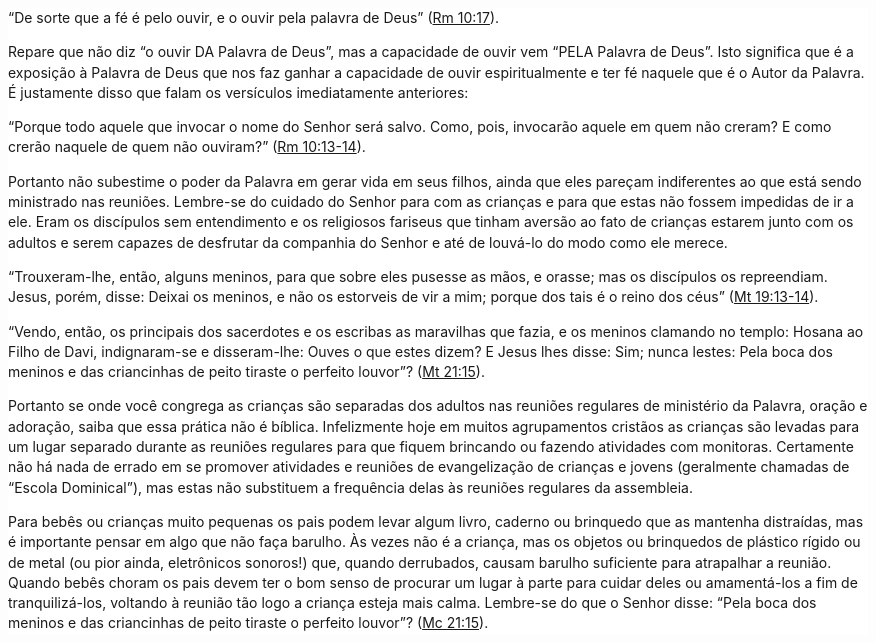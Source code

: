 “De sorte que a fé é pelo ouvir, e o ouvir pela palavra de Deus” ([Rm
10:17](http://bibliaonline.com.br/acf/rm/10/17)).

Repare que não diz “o ouvir DA Palavra de Deus”, mas a capacidade de
ouvir vem “PELA Palavra de Deus”. Isto significa que é a exposição à
Palavra de Deus que nos faz ganhar a capacidade de ouvir espiritualmente
e ter fé naquele que é o Autor da Palavra. É justamente disso que falam
os versículos imediatamente anteriores:

“Porque todo aquele que invocar o nome do Senhor será salvo. Como, pois,
invocarão aquele em quem não creram? E como crerão naquele de quem não
ouviram?” ([Rm 10:13-14](http://bibliaonline.com.br/acf/rm/10/13-14)).

Portanto não subestime o poder da Palavra em gerar vida em seus filhos,
ainda que eles pareçam indiferentes ao que está sendo ministrado nas
reuniões. Lembre-se do cuidado do Senhor para com as crianças e para que
estas não fossem impedidas de ir a ele. Eram os discípulos sem
entendimento e os religiosos fariseus que tinham aversão ao fato de
crianças estarem junto com os adultos e serem capazes de desfrutar da
companhia do Senhor e até de louvá-lo do modo como ele merece.

“Trouxeram-lhe, então, alguns meninos, para que sobre eles pusesse as
mãos, e orasse; mas os discípulos os repreendiam. Jesus, porém, disse:
Deixai os meninos, e não os estorveis de vir a mim; porque dos tais é o
reino dos céus” ([Mt
19:13-14](http://bibliaonline.com.br/acf/mt/19/13-14)).

“Vendo, então, os principais dos sacerdotes e os escribas as maravilhas
que fazia, e os meninos clamando no templo: Hosana ao Filho de Davi,
indignaram-se e disseram-lhe: Ouves o que estes dizem? E Jesus lhes
disse: Sim; nunca lestes: Pela boca dos meninos e das criancinhas de
peito tiraste o perfeito louvor”? ([Mt
21:15](http://bibliaonline.com.br/acf/mt/21/15)).

Portanto se onde você congrega as crianças são separadas dos adultos nas
reuniões regulares de ministério da Palavra, oração e adoração, saiba
que essa prática não é bíblica. Infelizmente hoje em muitos agrupamentos
cristãos as crianças são levadas para um lugar separado durante as
reuniões regulares para que fiquem brincando ou fazendo atividades com
monitoras. Certamente não há nada de errado em se promover atividades e
reuniões de evangelização de crianças e jovens (geralmente chamadas de
“Escola Dominical”), mas estas não substituem a frequência delas às
reuniões regulares da assembleia.

Para bebês ou crianças muito pequenas os pais podem levar algum livro,
caderno ou brinquedo que as mantenha distraídas, mas é importante pensar
em algo que não faça barulho. Às vezes não é a criança, mas os objetos
ou brinquedos de plástico rígido ou de metal (ou pior ainda, eletrônicos
sonoros!) que, quando derrubados, causam barulho suficiente para
atrapalhar a reunião. Quando bebês choram os pais devem ter o bom senso
de procurar um lugar à parte para cuidar deles ou amamentá-los a fim de
tranquilizá-los, voltando à reunião tão logo a criança esteja mais
calma. Lembre-se do que o Senhor disse: “Pela boca dos meninos e das
criancinhas de peito tiraste o perfeito louvor”? ([Mc
21:15](http://bibliaonline.com.br/acf/mc/21/15)).
